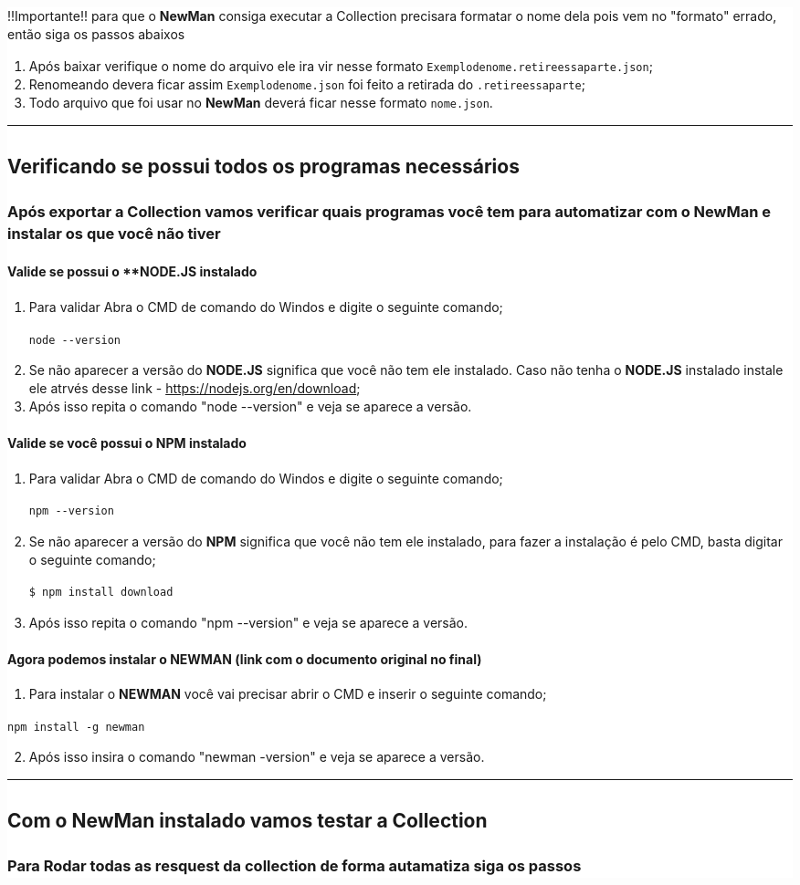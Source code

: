 !!Importante!! para que o **NewMan** consiga executar a Collection precisara formatar o nome dela pois vem no "formato" errado, então siga os passos abaixos
1. Após baixar verifique o nome do arquivo ele ira vir nesse formato `Exemplodenome.retireessaparte.json`;
2. Renomeando devera ficar assim `Exemplodenome.json` foi feito a retirada do `.retireessaparte`;
3. Todo arquivo que foi usar no **NewMan** deverá ficar nesse formato `nome.json`.
---

## Verificando se possui todos os programas necessários
### Após exportar a Collection vamos verificar quais programas você tem para automatizar com o **NewMan** e instalar os que você não tiver
#### Valide se possui o **NODE.JS instalado

1. Para validar Abra o CMD de comando do Windos e digite o seguinte comando;
    ```
    node --version
    ```
2. Se não aparecer a versão do **NODE.JS** significa que você não tem ele instalado. Caso não tenha o **NODE.JS** instalado instale ele atrvés desse link - https://nodejs.org/en/download;
3. Após isso repita o comando "node --version" e veja se aparece a versão.


#### Valide se você possui o **NPM** instalado

1. Para validar Abra o CMD de comando do Windos e digite o seguinte comando;

    ```
    npm --version
    ```

2. Se não aparecer a versão do **NPM** significa que você não tem ele instalado, para fazer a instalação é pelo CMD, basta digitar o seguinte comando;

    ```
    $ npm install download
    ```
3. Após isso repita o comando "npm --version" e veja se aparece a versão.

#### Agora podemos instalar o **NEWMAN** (link com o documento original no final)

1. Para instalar o **NEWMAN** você vai precisar abrir o CMD e inserir o seguinte comando;
```
npm install -g newman
```
2. Após isso insira o comando "newman -version" e veja se aparece a versão.
---

## Com o **NewMan** instalado vamos testar a Collection
### Para Rodar todas as resquest da collection de forma autamatiza siga os passos
